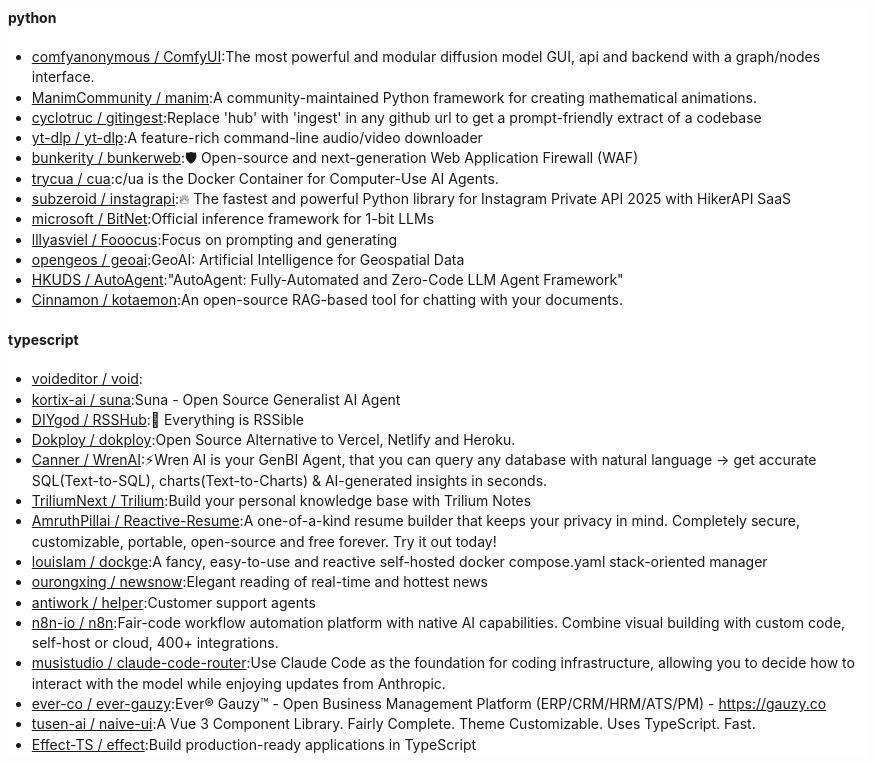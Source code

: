 #### python
* [comfyanonymous / ComfyUI](https://github.com/comfyanonymous/ComfyUI):The most powerful and modular diffusion model GUI, api and backend with a graph/nodes interface.
* [ManimCommunity / manim](https://github.com/ManimCommunity/manim):A community-maintained Python framework for creating mathematical animations.
* [cyclotruc / gitingest](https://github.com/cyclotruc/gitingest):Replace 'hub' with 'ingest' in any github url to get a prompt-friendly extract of a codebase
* [yt-dlp / yt-dlp](https://github.com/yt-dlp/yt-dlp):A feature-rich command-line audio/video downloader
* [bunkerity / bunkerweb](https://github.com/bunkerity/bunkerweb):🛡️ Open-source and next-generation Web Application Firewall (WAF)
* [trycua / cua](https://github.com/trycua/cua):c/ua is the Docker Container for Computer-Use AI Agents.
* [subzeroid / instagrapi](https://github.com/subzeroid/instagrapi):🔥 The fastest and powerful Python library for Instagram Private API 2025 with HikerAPI SaaS
* [microsoft / BitNet](https://github.com/microsoft/BitNet):Official inference framework for 1-bit LLMs
* [lllyasviel / Fooocus](https://github.com/lllyasviel/Fooocus):Focus on prompting and generating
* [opengeos / geoai](https://github.com/opengeos/geoai):GeoAI: Artificial Intelligence for Geospatial Data
* [HKUDS / AutoAgent](https://github.com/HKUDS/AutoAgent):"AutoAgent: Fully-Automated and Zero-Code LLM Agent Framework"
* [Cinnamon / kotaemon](https://github.com/Cinnamon/kotaemon):An open-source RAG-based tool for chatting with your documents.

#### typescript
* [voideditor / void](https://github.com/voideditor/void):
* [kortix-ai / suna](https://github.com/kortix-ai/suna):Suna - Open Source Generalist AI Agent
* [DIYgod / RSSHub](https://github.com/DIYgod/RSSHub):🧡 Everything is RSSible
* [Dokploy / dokploy](https://github.com/Dokploy/dokploy):Open Source Alternative to Vercel, Netlify and Heroku.
* [Canner / WrenAI](https://github.com/Canner/WrenAI):⚡️Wren AI is your GenBI Agent, that you can query any database with natural language → get accurate SQL(Text-to-SQL), charts(Text-to-Charts) & AI-generated insights in seconds.
* [TriliumNext / Trilium](https://github.com/TriliumNext/Trilium):Build your personal knowledge base with Trilium Notes
* [AmruthPillai / Reactive-Resume](https://github.com/AmruthPillai/Reactive-Resume):A one-of-a-kind resume builder that keeps your privacy in mind. Completely secure, customizable, portable, open-source and free forever. Try it out today!
* [louislam / dockge](https://github.com/louislam/dockge):A fancy, easy-to-use and reactive self-hosted docker compose.yaml stack-oriented manager
* [ourongxing / newsnow](https://github.com/ourongxing/newsnow):Elegant reading of real-time and hottest news
* [antiwork / helper](https://github.com/antiwork/helper):Customer support agents
* [n8n-io / n8n](https://github.com/n8n-io/n8n):Fair-code workflow automation platform with native AI capabilities. Combine visual building with custom code, self-host or cloud, 400+ integrations.
* [musistudio / claude-code-router](https://github.com/musistudio/claude-code-router):Use Claude Code as the foundation for coding infrastructure, allowing you to decide how to interact with the model while enjoying updates from Anthropic.
* [ever-co / ever-gauzy](https://github.com/ever-co/ever-gauzy):Ever® Gauzy™ - Open Business Management Platform (ERP/CRM/HRM/ATS/PM) - https://gauzy.co
* [tusen-ai / naive-ui](https://github.com/tusen-ai/naive-ui):A Vue 3 Component Library. Fairly Complete. Theme Customizable. Uses TypeScript. Fast.
* [Effect-TS / effect](https://github.com/Effect-TS/effect):Build production-ready applications in TypeScript

